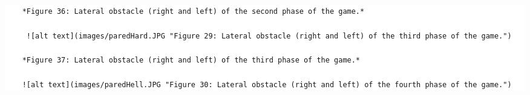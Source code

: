         *Figure 36: Lateral obstacle (right and left) of the second phase of the game.*
        
         ![alt text](images/paredHard.JPG "Figure 29: Lateral obstacle (right and left) of the third phase of the game.")

        *Figure 37: Lateral obstacle (right and left) of the third phase of the game.*
        
        ![alt text](images/paredHell.JPG "Figure 30: Lateral obstacle (right and left) of the fourth phase of the game.")
